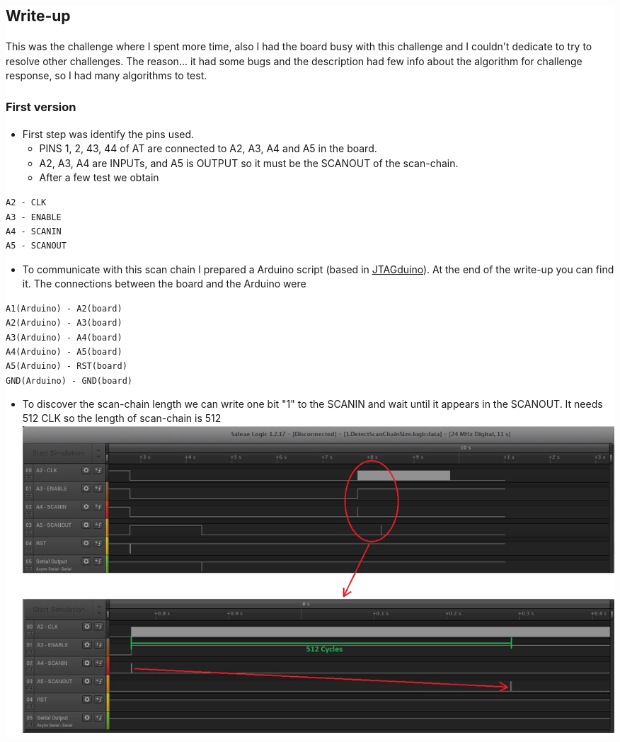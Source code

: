 ## Write-up
This was the challenge where I spent more time, also I had the board busy with this challenge and I couldn't  dedicate to try to resolve other challenges. The reason... it had some bugs and the description had few info about the algorithm for challenge response, so I had many algorithms to test.

### First version
- First step was identify the pins used. 
  - PINS 1, 2, 43, 44 of AT are connected to A2, A3, A4 and A5 in the board.
  - A2, A3, A4 are INPUTs, and A5 is OUTPUT so it must be the SCANOUT of the scan-chain. 
  - After a few test we obtain
```
A2 - CLK
A3 - ENABLE
A4 - SCANIN
A5 - SCANOUT
```
- To communicate with this scan chain I prepared a Arduino script (based in [JTAGduino](https://github.com/balau/JTAGduino)). At the end of the write-up you can find it. The connections between the board and the Arduino were
```
A1(Arduino) - A2(board)
A2(Arduino) - A3(board)
A3(Arduino) - A4(board)
A4(Arduino) - A5(board)
A5(Arduino) - RST(board)
GND(Arduino) - GND(board)
```
- To discover the scan-chain length we can write one bit "1" to the SCANIN and wait until it appears in the SCANOUT. It needs 512 CLK so the length of scan-chain is 512 
![GetChainSize](GetChainSize.jpg)
